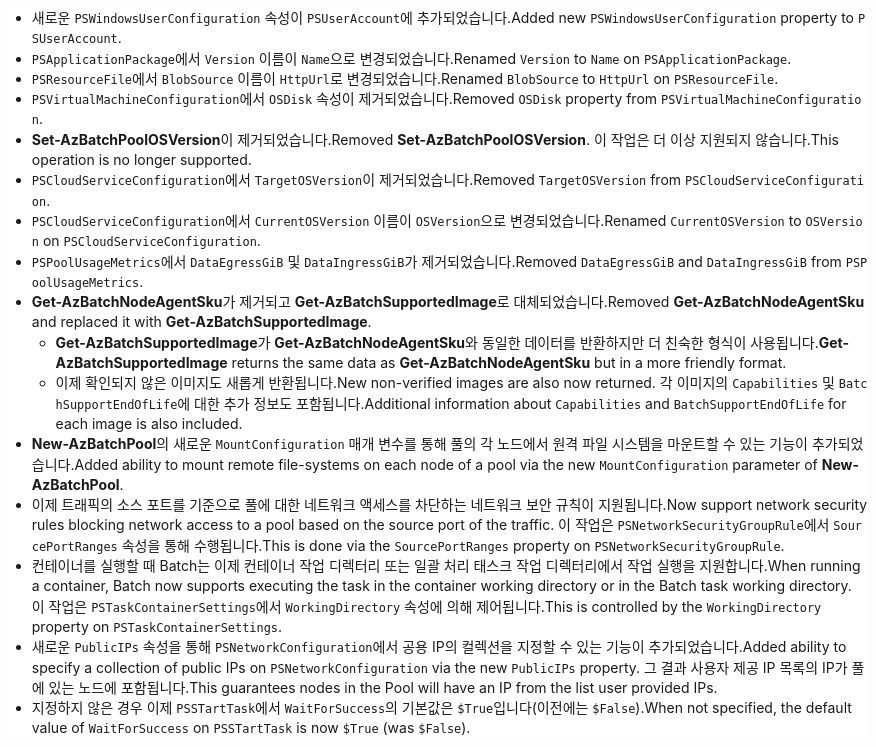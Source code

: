 * <span data-ttu-id="5b408-193">새로운 `PSWindowsUserConfiguration` 속성이 `PSUserAccount`에 추가되었습니다.</span><span class="sxs-lookup"><span data-stu-id="5b408-193">Added new `PSWindowsUserConfiguration` property to `PSUserAccount`.</span></span>
* <span data-ttu-id="5b408-194">`PSApplicationPackage`에서 `Version` 이름이 `Name`으로 변경되었습니다.</span><span class="sxs-lookup"><span data-stu-id="5b408-194">Renamed `Version` to `Name` on `PSApplicationPackage`.</span></span>
* <span data-ttu-id="5b408-195">`PSResourceFile`에서 `BlobSource` 이름이 `HttpUrl`로 변경되었습니다.</span><span class="sxs-lookup"><span data-stu-id="5b408-195">Renamed `BlobSource` to `HttpUrl` on `PSResourceFile`.</span></span>
* <span data-ttu-id="5b408-196">`PSVirtualMachineConfiguration`에서 `OSDisk` 속성이 제거되었습니다.</span><span class="sxs-lookup"><span data-stu-id="5b408-196">Removed `OSDisk` property from `PSVirtualMachineConfiguration`.</span></span>
* <span data-ttu-id="5b408-197">**Set-AzBatchPoolOSVersion**이 제거되었습니다.</span><span class="sxs-lookup"><span data-stu-id="5b408-197">Removed **Set-AzBatchPoolOSVersion**.</span></span> <span data-ttu-id="5b408-198">이 작업은 더 이상 지원되지 않습니다.</span><span class="sxs-lookup"><span data-stu-id="5b408-198">This operation is no longer supported.</span></span>
* <span data-ttu-id="5b408-199">`PSCloudServiceConfiguration`에서 `TargetOSVersion`이 제거되었습니다.</span><span class="sxs-lookup"><span data-stu-id="5b408-199">Removed `TargetOSVersion` from `PSCloudServiceConfiguration`.</span></span>
* <span data-ttu-id="5b408-200">`PSCloudServiceConfiguration`에서 `CurrentOSVersion` 이름이 `OSVersion`으로 변경되었습니다.</span><span class="sxs-lookup"><span data-stu-id="5b408-200">Renamed `CurrentOSVersion` to `OSVersion` on `PSCloudServiceConfiguration`.</span></span>
* <span data-ttu-id="5b408-201">`PSPoolUsageMetrics`에서 `DataEgressGiB` 및 `DataIngressGiB`가 제거되었습니다.</span><span class="sxs-lookup"><span data-stu-id="5b408-201">Removed `DataEgressGiB` and `DataIngressGiB` from `PSPoolUsageMetrics`.</span></span>
* <span data-ttu-id="5b408-202">**Get-AzBatchNodeAgentSku**가 제거되고 **Get-AzBatchSupportedImage**로 대체되었습니다.</span><span class="sxs-lookup"><span data-stu-id="5b408-202">Removed **Get-AzBatchNodeAgentSku** and replaced it with  **Get-AzBatchSupportedImage**.</span></span> 
  - <span data-ttu-id="5b408-203">**Get-AzBatchSupportedImage**가 **Get-AzBatchNodeAgentSku**와 동일한 데이터를 반환하지만 더 친숙한 형식이 사용됩니다.</span><span class="sxs-lookup"><span data-stu-id="5b408-203">**Get-AzBatchSupportedImage** returns the same data as **Get-AzBatchNodeAgentSku** but in a more friendly format.</span></span>
  - <span data-ttu-id="5b408-204">이제 확인되지 않은 이미지도 새롭게 반환됩니다.</span><span class="sxs-lookup"><span data-stu-id="5b408-204">New non-verified images are also now returned.</span></span> <span data-ttu-id="5b408-205">각 이미지의 `Capabilities` 및 `BatchSupportEndOfLife`에 대한 추가 정보도 포함됩니다.</span><span class="sxs-lookup"><span data-stu-id="5b408-205">Additional information about `Capabilities` and `BatchSupportEndOfLife` for each image is also included.</span></span>
* <span data-ttu-id="5b408-206">**New-AzBatchPool**의 새로운 `MountConfiguration` 매개 변수를 통해 풀의 각 노드에서 원격 파일 시스템을 마운트할 수 있는 기능이 추가되었습니다.</span><span class="sxs-lookup"><span data-stu-id="5b408-206">Added ability to mount remote file-systems on each node of a pool via the new `MountConfiguration` parameter of **New-AzBatchPool**.</span></span>
* <span data-ttu-id="5b408-207">이제 트래픽의 소스 포트를 기준으로 풀에 대한 네트워크 액세스를 차단하는 네트워크 보안 규칙이 지원됩니다.</span><span class="sxs-lookup"><span data-stu-id="5b408-207">Now support network security rules blocking network access to a pool based on the source port of the traffic.</span></span> <span data-ttu-id="5b408-208">이 작업은 `PSNetworkSecurityGroupRule`에서 `SourcePortRanges` 속성을 통해 수행됩니다.</span><span class="sxs-lookup"><span data-stu-id="5b408-208">This is done via the `SourcePortRanges` property on `PSNetworkSecurityGroupRule`.</span></span>
* <span data-ttu-id="5b408-209">컨테이너를 실행할 때 Batch는 이제 컨테이너 작업 디렉터리 또는 일괄 처리 태스크 작업 디렉터리에서 작업 실행을 지원합니다.</span><span class="sxs-lookup"><span data-stu-id="5b408-209">When running a container, Batch now supports executing the task in the container working directory or in the Batch task working directory.</span></span> <span data-ttu-id="5b408-210">이 작업은 `PSTaskContainerSettings`에서 `WorkingDirectory` 속성에 의해 제어됩니다.</span><span class="sxs-lookup"><span data-stu-id="5b408-210">This is controlled by the `WorkingDirectory` property on `PSTaskContainerSettings`.</span></span>
* <span data-ttu-id="5b408-211">새로운 `PublicIPs` 속성을 통해 `PSNetworkConfiguration`에서 공용 IP의 컬렉션을 지정할 수 있는 기능이 추가되었습니다.</span><span class="sxs-lookup"><span data-stu-id="5b408-211">Added ability to specify a collection of public IPs on `PSNetworkConfiguration` via the new `PublicIPs` property.</span></span> <span data-ttu-id="5b408-212">그 결과 사용자 제공 IP 목록의 IP가 풀에 있는 노드에 포함됩니다.</span><span class="sxs-lookup"><span data-stu-id="5b408-212">This guarantees nodes in the Pool will have an IP from the list user provided IPs.</span></span>
* <span data-ttu-id="5b408-213">지정하지 않은 경우 이제 `PSSTartTask`에서 `WaitForSuccess`의 기본값은 `$True`입니다(이전에는 `$False`).</span><span class="sxs-lookup"><span data-stu-id="5b408-213">When not specified, the default value of `WaitForSuccess` on `PSSTartTask` is now `$True` (was `$False`).</span></span>